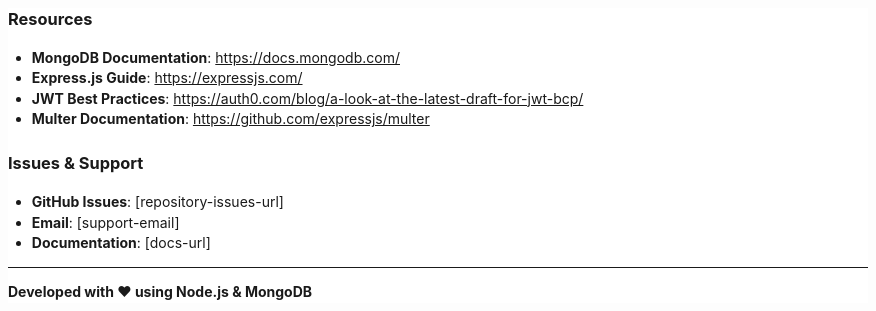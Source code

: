 ### Resources

-   **MongoDB Documentation**: https://docs.mongodb.com/
-   **Express.js Guide**: https://expressjs.com/
-   **JWT Best Practices**: https://auth0.com/blog/a-look-at-the-latest-draft-for-jwt-bcp/
-   **Multer Documentation**: https://github.com/expressjs/multer

### Issues & Support

-   **GitHub Issues**: [repository-issues-url]
-   **Email**: [support-email]
-   **Documentation**: [docs-url]

---

**Developed with ❤️ using Node.js & MongoDB**
